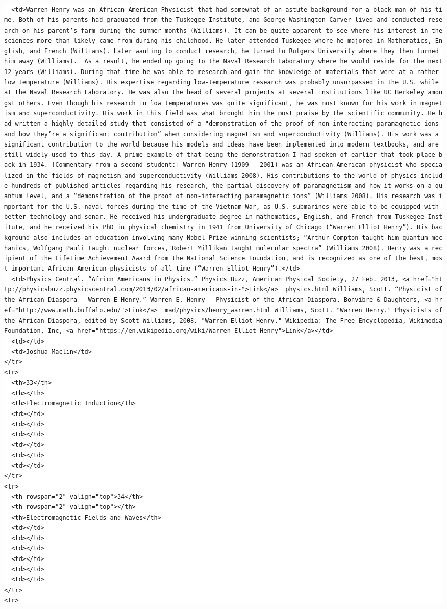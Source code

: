       <td>Warren Henry was an African American Physicist that had somewhat of an astute background for a black man of his time. Both of his parents had graduated from the Tuskegee Institute, and George Washington Carver lived and conducted research on his parent’s farm during the summer months (Williams). It can be quite apparent to see where his interest in the sciences more than likely came from during his childhood. He later attended Tuskegee where he majored in Mathematics, English, and French (Williams). Later wanting to conduct research, he turned to Rutgers University where they then turned him away (Williams).  As a result, he ended up going to the Naval Research Laboratory where he would reside for the next 12 years (Williams). During that time he was able to research and gain the knowledge of materials that were at a rather low temperature (Williams). His expertise regarding low-temperature research was probably unsurpassed in the U.S. while at the Naval Research Laboratory. He was also the head of several projects at several institutions like UC Berkeley amongst others. Even though his research in low temperatures was quite significant, he was most known for his work in magnetism and superconductivity. His work in this field was what brought him the most praise by the scientific community. He had written a highly detailed study that consisted of a "demonstration of the proof of non-interacting paramagnetic ions and how they’re a significant contribution” when considering magnetism and superconductivity (Williams). His work was a significant contribution to the world because his models and ideas have been implemented into modern textbooks, and are still widely used to this day. A prime example of that being the demonstration I had spoken of earlier that took place back in 1934. [Commentary from a second student:] Warren Henry (1909 – 2001) was an African American physicist who specialized in the fields of magnetism and superconductivity (Williams 2008). His contributions to the world of physics include hundreds of published articles regarding his research, the partial discovery of paramagnetism and how it works on a quantum level, and a “demonstration of the proof of non-interacting paramagnetic ions” (Williams 2008). His research was important for the U.S. naval forces during the time of the Vietnam War, as U.S. submarines were able to be equipped with better technology and sonar. He received his undergraduate degree in mathematics, English, and French from Tuskegee Institute, and he received his PhD in physical chemistry in 1941 from University of Chicago (“Warren Elliot Henry”). His background also includes an education involving many Nobel Prize winning scientists; “Arthur Compton taught him quantum mechanics, Wolfgang Pauli taught nuclear forces, Robert Millikan taught molecular spectra” (Williams 2008). Henry was a recipient of the Lifetime Achievement Award from the National Science Foundation, and is recognized as one of the best, most important African American physicists of all time (“Warren Elliot Henry”).</td>
      <td>Physics Central. “Africn Americans in Physics.” Physics Buzz, American Physical Society, 27 Feb. 2013, <a href="http://physicsbuzz.physicscentral.com/2013/02/african-americans-in-">Link</a>  physics.html Williams, Scott. “Physicist of the African Diaspora - Warren E Henry.” Warren E. Henry - Physicist of the African Diaspora, Bonvibre & Daughters, <a href="http://www.math.buffalo.edu/">Link</a>  mad/physics/henry_warren.html Williams, Scott. "Warren Henry." Physicists of the African Diaspora, edited by Scott Williams, 2008. "Warren Elliot Henry." Wikipedia: The Free Encyclopedia, Wikimedia Foundation, Inc, <a href="https://en.wikipedia.org/wiki/Warren_Elliot_Henry">Link</a></td>
      <td></td>
      <td>Joshua Maclin</td>
    </tr>
    <tr>
      <th>33</th>
      <th></th>
      <th>Electromagnetic Induction</th>
      <td></td>
      <td></td>
      <td></td>
      <td></td>
      <td></td>
      <td></td>
    </tr>
    <tr>
      <th rowspan="2" valign="top">34</th>
      <th rowspan="2" valign="top"></th>
      <th>Electromagnetic Fields and Waves</th>
      <td></td>
      <td></td>
      <td></td>
      <td></td>
      <td></td>
      <td></td>
    </tr>
    <tr>